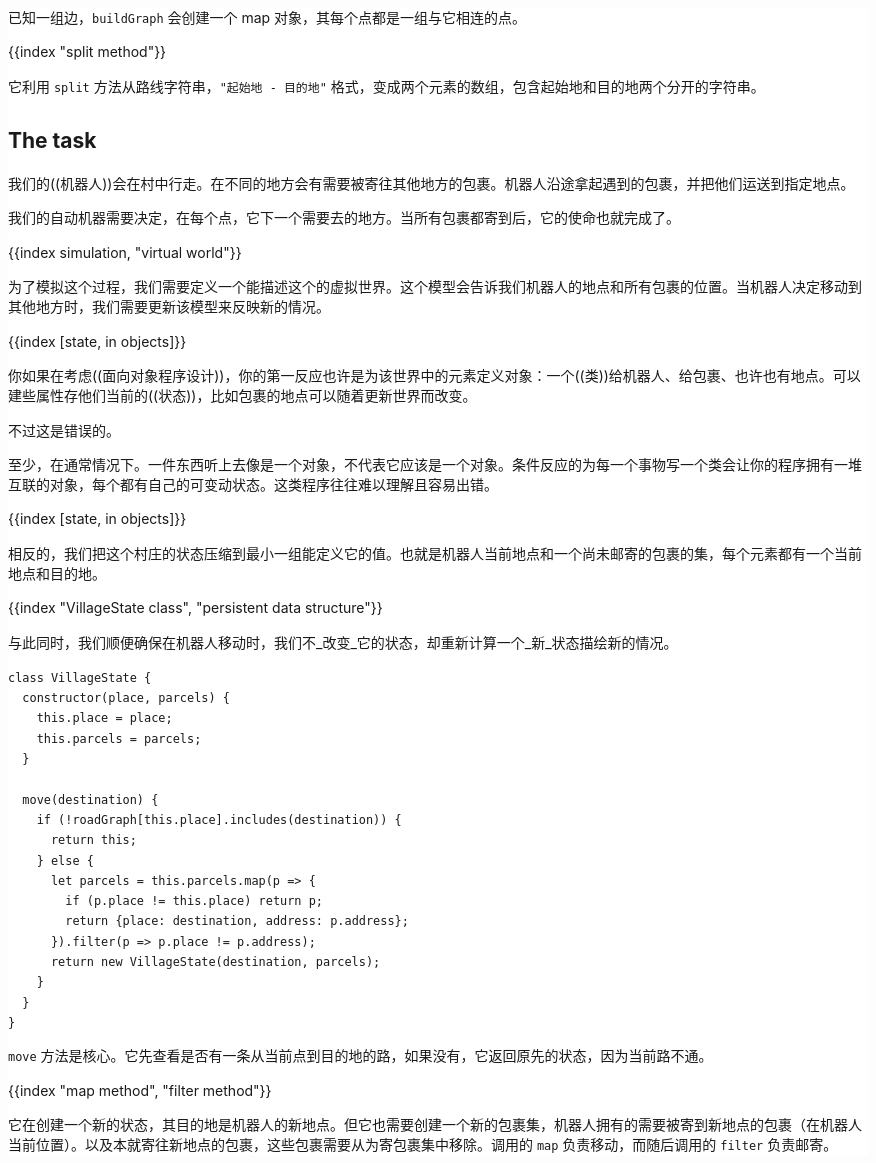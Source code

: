 已知一组边，`buildGraph` 会创建一个 map 对象，其每个点都是一组与它相连的点。

{{index "split method"}}

它利用 `split` 方法从路线字符串，`"起始地 - 目的地"` 格式，变成两个元素的数组，包含起始地和目的地两个分开的字符串。

## The task

我们的((机器人))会在村中行走。在不同的地方会有需要被寄往其他地方的包裹。机器人沿途拿起遇到的包裹，并把他们运送到指定地点。

我们的自动机器需要决定，在每个点，它下一个需要去的地方。当所有包裹都寄到后，它的使命也就完成了。

{{index simulation, "virtual world"}}

为了模拟这个过程，我们需要定义一个能描述这个的虚拟世界。这个模型会告诉我们机器人的地点和所有包裹的位置。当机器人决定移动到其他地方时，我们需要更新该模型来反映新的情况。

{{index [state, in objects]}}

你如果在考虑((面向对象程序设计))，你的第一反应也许是为该世界中的元素定义对象：一个((类))给机器人、给包裹、也许也有地点。可以建些属性存他们当前的((状态))，比如包裹的地点可以随着更新世界而改变。

不过这是错误的。

至少，在通常情况下。一件东西听上去像是一个对象，不代表它应该是一个对象。条件反应的为每一个事物写一个类会让你的程序拥有一堆互联的对象，每个都有自己的可变动状态。这类程序往往难以理解且容易出错。

{{index [state, in objects]}}

相反的，我们把这个村庄的状态压缩到最小一组能定义它的值。也就是机器人当前地点和一个尚未邮寄的包裹的集，每个元素都有一个当前地点和目的地。

{{index "VillageState class", "persistent data structure"}}

与此同时，我们顺便确保在机器人移动时，我们不_改变_它的状态，却重新计算一个_新_状态描绘新的情况。

```{includeCode: true}
class VillageState {
  constructor(place, parcels) {
    this.place = place;
    this.parcels = parcels;
  }

  move(destination) {
    if (!roadGraph[this.place].includes(destination)) {
      return this;
    } else {
      let parcels = this.parcels.map(p => {
        if (p.place != this.place) return p;
        return {place: destination, address: p.address};
      }).filter(p => p.place != p.address);
      return new VillageState(destination, parcels);
    }
  }
}
```

`move` 方法是核心。它先查看是否有一条从当前点到目的地的路，如果没有，它返回原先的状态，因为当前路不通。

{{index "map method", "filter method"}}

它在创建一个新的状态，其目的地是机器人的新地点。但它也需要创建一个新的包裹集，机器人拥有的需要被寄到新地点的包裹（在机器人当前位置）。以及本就寄往新地点的包裹，这些包裹需要从为寄包裹集中移除。调用的 `map` 负责移动，而随后调用的 `filter` 负责邮寄。
